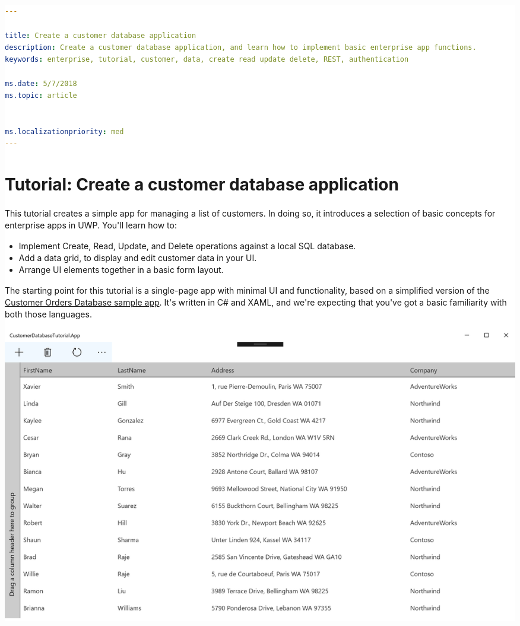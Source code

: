 ```yaml
---

title: Create a customer database application
description: Create a customer database application, and learn how to implement basic enterprise app functions.
keywords: enterprise, tutorial, customer, data, create read update delete, REST, authentication

ms.date: 5/7/2018
ms.topic: article


ms.localizationpriority: med
---
```


# Tutorial: Create a customer database application

This tutorial creates a simple app for managing a list of customers. In doing so, it introduces a selection of basic concepts for enterprise apps in UWP. You'll learn how to:

* Implement Create, Read, Update, and Delete operations against a local SQL database.
* Add a data grid, to display and edit customer data in your UI.
* Arrange UI elements together in a basic form layout.

The starting point for this tutorial is a single-page app with minimal UI and functionality, based on a simplified version of the [Customer Orders Database sample app](https://github.com/Microsoft/Windows-appsample-customers-orders-database). It's written in C# and XAML, and we're expecting that you've got a basic familiarity with both those languages.

![The main page of the working app](images/customer-database-tutorial/customer-list.png)
